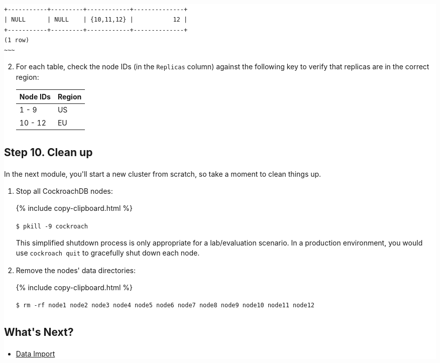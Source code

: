     +-----------+---------+------------+--------------+
    | NULL      | NULL    | {10,11,12} |           12 |
    +-----------+---------+------------+--------------+
    (1 row)
    ~~~

2. For each table, check the node IDs (in the `Replicas` column) against the following key to verify that replicas are in the correct region:

    Node IDs | Region
    --------|-------
    1 - 9 | US
    10 - 12 | EU

## Step 10. Clean up

In the next module, you'll start a new cluster from scratch, so take a moment to clean things up.

1. Stop all CockroachDB nodes:

    {% include copy-clipboard.html %}
    ~~~ shell
    $ pkill -9 cockroach
    ~~~

    This simplified shutdown process is only appropriate for a lab/evaluation scenario. In a production environment, you would use `cockroach quit` to gracefully shut down each node.

2. Remove the nodes' data directories:

    {% include copy-clipboard.html %}
    ~~~ shell
    $ rm -rf node1 node2 node3 node4 node5 node6 node7 node8 node9 node10 node11 node12
    ~~~

## What's Next?

- [Data Import](data-import.html)
